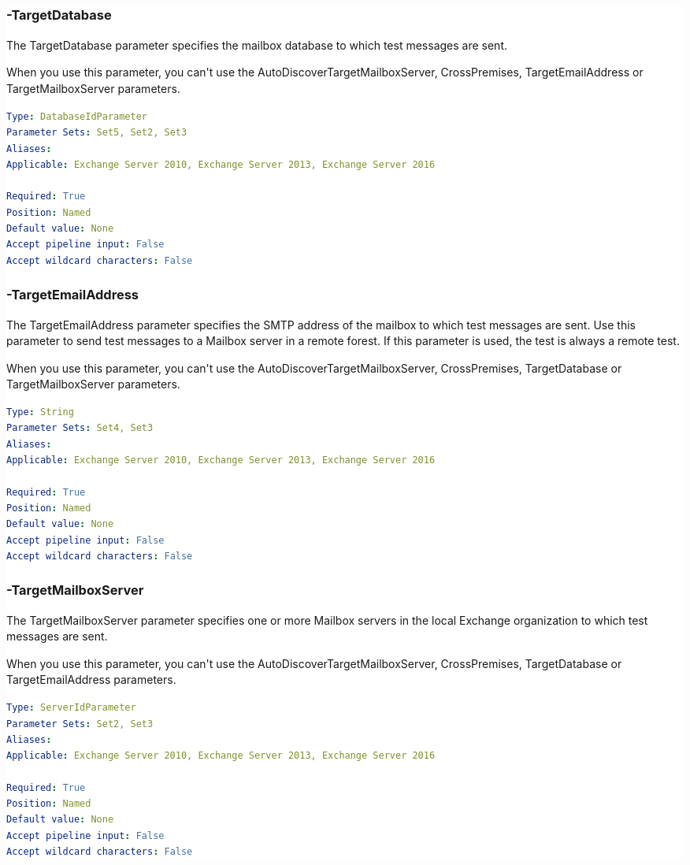 ### -TargetDatabase
The TargetDatabase parameter specifies the mailbox database to which test messages are sent.

When you use this parameter, you can't use the AutoDiscoverTargetMailboxServer, CrossPremises, TargetEmailAddress or TargetMailboxServer parameters.

```yaml
Type: DatabaseIdParameter
Parameter Sets: Set5, Set2, Set3
Aliases:
Applicable: Exchange Server 2010, Exchange Server 2013, Exchange Server 2016

Required: True
Position: Named
Default value: None
Accept pipeline input: False
Accept wildcard characters: False
```

### -TargetEmailAddress
The TargetEmailAddress parameter specifies the SMTP address of the mailbox to which test messages are sent. Use this parameter to send test messages to a Mailbox server in a remote forest. If this parameter is used, the test is always a remote test.

When you use this parameter, you can't use the AutoDiscoverTargetMailboxServer, CrossPremises, TargetDatabase or TargetMailboxServer parameters.

```yaml
Type: String
Parameter Sets: Set4, Set3
Aliases:
Applicable: Exchange Server 2010, Exchange Server 2013, Exchange Server 2016

Required: True
Position: Named
Default value: None
Accept pipeline input: False
Accept wildcard characters: False
```

### -TargetMailboxServer
The TargetMailboxServer parameter specifies one or more Mailbox servers in the local Exchange organization to which test messages are sent.

When you use this parameter, you can't use the AutoDiscoverTargetMailboxServer, CrossPremises, TargetDatabase or TargetEmailAddress parameters.

```yaml
Type: ServerIdParameter
Parameter Sets: Set2, Set3
Aliases:
Applicable: Exchange Server 2010, Exchange Server 2013, Exchange Server 2016

Required: True
Position: Named
Default value: None
Accept pipeline input: False
Accept wildcard characters: False
```
